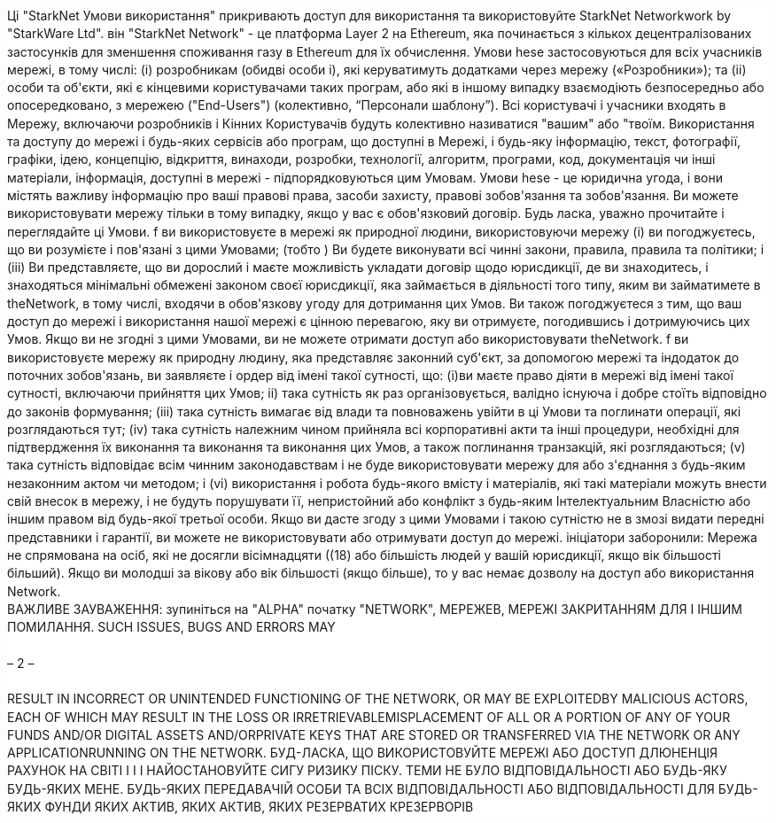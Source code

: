 Ці "StarkNet Умови використання" прикривають доступ для використання та використовуйте StarkNet Networkwork by "StarkWare Ltd". він "StarkNet Network" - це платформа Layer 2 на Ethereum, яка починається з кількох децентралізованих застосунків для зменшення споживання газу в Ethereum для їх обчислення. Умови hese застосовуються для всіх учасників мережі, в тому числі: (i) розробникам (обидві особи і), які керуватимуть додатками через мережу («Розробники»); та (ii) особи та об'єкти, які є кінцевими користувачами таких програм, або які в іншому випадку взаємодіють безпосередньо або опосередковано, з мережею ("End-Users") (колективно, “Персонали шаблону”). Всі користувачі і учасники входять в Мережу, включаючи розробників і Кінних Користувачів будуть колективно називатися "вашим" або "твоїм. Використання та доступу до мережі і будь-яких сервісів або програм, що доступні в Мережі, і будь-яку інформацію, текст, фотографії, графіки, ідею, концепцію, відкриття, винаходи, розробки, технології, алгоритм, програми, код, документація чи інші матеріали, інформація, доступні в мережі - підпорядковуються цим Умовам. Умови hese - це юридична угода, і вони містять важливу інформацію про ваші правові права, засоби захисту, правові зобов'язання та зобов'язання. Ви можете використовувати мережу тільки в тому випадку, якщо у вас є обов'язковий договір. Будь ласка, уважно прочитайте і переглядайте ці Умови. f ви використовуєте в мережі як природної людини, використовуючи мережу (i) ви погоджуєтесь, що ви розумієте і пов'язані з цими Умовами; (тобто ) Ви будете виконувати всі чинні закони, правила, правила та політики; і (iii) Ви представляєте, що ви дорослий і маєте можливість укладати договір щодо юрисдикції, де ви знаходитесь, і знаходяться мінімальні обмежені законом своєї юрисдикції, яка займається в діяльності того типу, яким ви займатимете в theNetwork, в тому числі, входячи в обов'язкову угоду для дотримання цих Умов. Ви також погоджуєтеся з тим, що ваш доступ до мережі і використання нашої мережі є цінною перевагою, яку ви отримуєте, погодившись і дотримуючись цих Умов. Якщо ви не згодні з цими Умовами, ви не можете отримати доступ або використовувати theNetwork. f ви використовуєте мережу як природну людину, яка представляє законний суб'єкт, за допомогою мережі та індодаток до поточних зобов'язань, ви заявляєте і ордер від імені такої сутності, що: (i)ви маєте право діяти в мережі від імені такої сутності, включаючи прийняття цих Умов; іі) така сутність як раз організовується, валідно існуюча і добре стоїть відповідно до законів формування; (iii) така сутність вимагає від влади та повноважень увійти в ці Умови та поглинати операції, які розглядаються тут; (iv) така сутність належним чином прийняла всі корпоративні акти та інші процедури, необхідні для підтвердження їх виконання та виконання та виконання цих Умов, а також поглинання транзакцій, які розглядаються; (v) така сутність відповідає всім чинним законодавствам і не буде використовувати мережу для або з'єднання з будь-яким незаконним актом чи методом; і (vi) використання і робота будь-якого вмісту і матеріалів, які такі матеріали можуть внести свій внесок в мережу, і не будуть порушувати її, непристойний або конфлікт з будь-яким Інтелектуальним Власністю або іншим правом від будь-якої третьої особи. Якщо ви дасте згоду з цими Умовами і такою сутністю не в змозі видати передні представники і гарантії, ви можете не використовувати або отримувати доступ до мережі. ініціатори заборонили: Мережа не спрямована на осіб, які не досягли вісімнадцяти ((18) або більшість людей у вашій юрисдикції, якщо вік більшості більший). Якщо ви молодші за вікову або вік більшості (якщо більше), то у вас немає дозволу на доступ або використання Network.\
ВАЖЛИВЕ ЗАУВАЖЕННЯ: зупиніться на "ALPHA" початку "NETWORK", МЕРЕЖЕВ, МЕРЕЖІ ЗАКРИТАННЯМ ДЛЯ І ІНШИМ ПОМИЛАННЯ. SUCH ISSUES, BUGS AND ERRORS MAY\
\
– 2 –\
\
RESULT IN INCORRECT OR UNINTENDED FUNCTIONING OF THE NETWORK, OR MAY BE EXPLOITEDBY MALICIOUS ACTORS, EACH OF WHICH MAY RESULT IN THE LOSS OR IRRETRIEVABLEMISPLACEMENT OF ALL OR A PORTION OF ANY OF YOUR FUNDS AND/OR DIGITAL ASSETS AND/ORPRIVATE KEYS THAT ARE STORED OR TRANSFERRED VIA THE NETWORK OR ANY APPLICATIONRUNNING ON THE NETWORK. БУД-ЛАСКА, ЩО ВИКОРИСТОВУЙТЕ МЕРЕЖІ АБО ДОСТУП ДЛЮНЕНЦІЯ РАХУНОК НА СВІТІ І І І НАЙОСТАНОВУЙТЕ СИГУ РИЗИКУ ПІСКУ. ТЕМИ НЕ БУЛО ВІДПОВІДАЛЬНОСТІ АБО БУДЬ-ЯКУ БУДЬ-ЯКИХ МЕНЕ. БУДЬ-ЯКИХ ПЕРЕДАВАЧІЙ ОСОБИ ТА ВСІХ ВІДПОВІДАЛЬНОСТІ АБО ВІДПОВІДАЛЬНОСТІ ДЛЯ БУДЬ-ЯКИХ ФУНДИ ЯКИХ АКТИВ, ЯКИХ АКТИВ, ЯКИХ РЕЗЕРВАТИХ КРЕЗЕРВОРІВ
